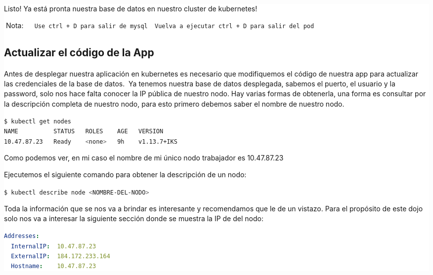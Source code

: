 

Listo! Ya está pronta nuestra base de datos en nuestro cluster de kubernetes!




 Nota:
 ```
 Use ctrl + D para salir de mysql
 Vuelva a ejecutar ctrl + D para salir del pod
 ```




## Actualizar el código de la App




Antes de desplegar nuestra aplicación en kubernetes es necesario que modifiquemos el código de nuestra app para actualizar las credenciales de la base de datos. 
Ya tenemos nuestra base de datos desplegada, sabemos el puerto, el usuario y la password, solo nos hace falta conocer la IP pública de nuestro nodo. Hay varias formas de obtenerla, una forma es consultar por la descripción completa de nuestro nodo, para esto primero debemos saber el nombre de nuestro nodo. 




```bash
$ kubectl get nodes
NAME          STATUS   ROLES    AGE   VERSION
10.47.87.23   Ready    <none>   9h    v1.13.7+IKS
```
Como podemos ver, en mi caso el nombre de mi único nodo trabajador es 10.47.87.23




Ejecutemos el siguiente comando para obtener la descripción de un nodo:




```bash
$ kubectl describe node <NOMBRE-DEL-NODO>
```




Toda la información que se nos va a brindar es interesante y recomendamos que le de un vistazo. Para el propósito de este dojo solo nos va a interesar la siguiente sección donde se muestra la IP de del nodo:




```yaml
Addresses:
  InternalIP:  10.47.87.23
  ExternalIP:  184.172.233.164
  Hostname:    10.47.87.23
```
